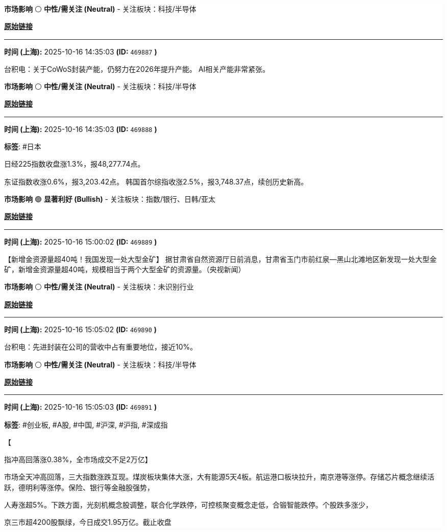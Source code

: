 **市场影响** ⚪ **中性/需关注 (Neutral)** - 关注板块：科技/半导体

**[原始链接](https://t.me/FinanceNewsDaily/469886)**

---
**时间 (上海):** 2025-10-16 14:35:03 **(ID:** `469887` **)**

台积电：关于CoWoS封装产能，仍努力在2026年提升产能。
AI相关产能非常紧张。

**市场影响** ⚪ **中性/需关注 (Neutral)** - 关注板块：科技/半导体

**[原始链接](https://t.me/FinanceNewsDaily/469887)**

---
**时间 (上海):** 2025-10-16 14:35:03 **(ID:** `469888` **)**

**标签**: #日本

日经225指数收盘涨1.3%，报48,277.74点。

东证指数收涨0.6%，报3,203.42点。
韩国首尔综指收涨2.5%，报3,748.37点，续创历史新高。

**市场影响** 🟢 **显著利好 (Bullish)** - 关注板块：指数/银行、日韩/亚太

**[原始链接](https://t.me/FinanceNewsDaily/469888)**

---
**时间 (上海):** 2025-10-16 15:00:02 **(ID:** `469889` **)**

【新增金资源量超40吨！我国发现一处大型金矿】
据甘肃省自然资源厅日前消息，甘肃省玉门市前红泉—黑山北滩地区新发现一处大型金矿，新增金资源量超40吨，规模相当于两个大型金矿的资源量。（央视新闻）

**市场影响** ⚪ **中性/需关注 (Neutral)** - 关注板块：未识别行业

**[原始链接](https://t.me/FinanceNewsDaily/469889)**

---
**时间 (上海):** 2025-10-16 15:05:02 **(ID:** `469890` **)**

台积电：先进封装在公司的营收中占有重要地位，接近10%。

**市场影响** ⚪ **中性/需关注 (Neutral)** - 关注板块：科技/半导体

**[原始链接](https://t.me/FinanceNewsDaily/469890)**

---
**时间 (上海):** 2025-10-16 15:05:03 **(ID:** `469891` **)**

**标签**: #创业板, #A股, #中国, #沪深, #沪指, #深成指

【

指冲高回落涨0.38%，全市场成交不足2万亿】

市场全天冲高回落，三大指数涨跌互现。煤炭板块集体大涨，大有能源5天4板。航运港口板块拉升，南京港等涨停。存储芯片概念继续活跃，德明利等涨停。保险、银行等金融股强势，

人寿涨超5%。下跌方面，光刻机概念股调整，联合化学跌停，可控核聚变概念走低，合锻智能跌停。个股跌多涨少，

京三市超4200股飘绿，今日成交1.95万亿。截止收盘
